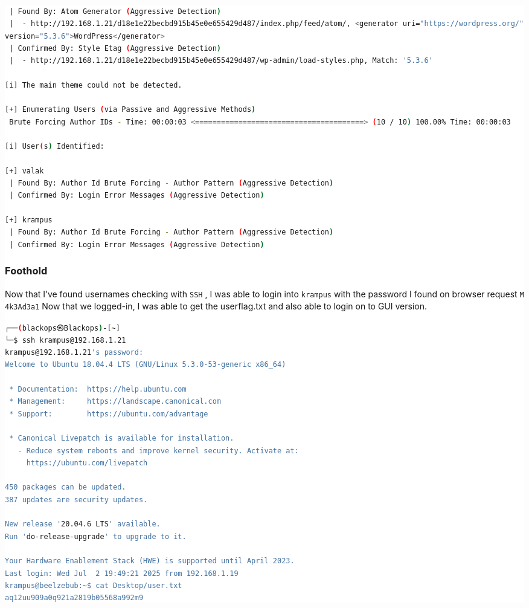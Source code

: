 ```bash
 | Found By: Atom Generator (Aggressive Detection)
 |  - http://192.168.1.21/d18e1e22becbd915b45e0e655429d487/index.php/feed/atom/, <generator uri="https://wordpress.org/" version="5.3.6">WordPress</generator>
 | Confirmed By: Style Etag (Aggressive Detection)
 |  - http://192.168.1.21/d18e1e22becbd915b45e0e655429d487/wp-admin/load-styles.php, Match: '5.3.6'

[i] The main theme could not be detected.

[+] Enumerating Users (via Passive and Aggressive Methods)
 Brute Forcing Author IDs - Time: 00:00:03 <=======================================> (10 / 10) 100.00% Time: 00:00:03

[i] User(s) Identified:

[+] valak
 | Found By: Author Id Brute Forcing - Author Pattern (Aggressive Detection)
 | Confirmed By: Login Error Messages (Aggressive Detection)

[+] krampus
 | Found By: Author Id Brute Forcing - Author Pattern (Aggressive Detection)
 | Confirmed By: Login Error Messages (Aggressive Detection)

```

### Foothold

Now that I’ve found usernames checking with `SSH` , I was able to login into `krampus` with the password I found on browser request `M4k3Ad3a1` Now that we logged-in, I was able to get the userflag.txt and also able to login on to GUI version. 

```bash
┌──(blackops㉿Blackops)-[~]
└─$ ssh krampus@192.168.1.21
krampus@192.168.1.21's password: 
Welcome to Ubuntu 18.04.4 LTS (GNU/Linux 5.3.0-53-generic x86_64)

 * Documentation:  https://help.ubuntu.com
 * Management:     https://landscape.canonical.com
 * Support:        https://ubuntu.com/advantage

 * Canonical Livepatch is available for installation.
   - Reduce system reboots and improve kernel security. Activate at:
     https://ubuntu.com/livepatch

450 packages can be updated.
387 updates are security updates.

New release '20.04.6 LTS' available.
Run 'do-release-upgrade' to upgrade to it.

Your Hardware Enablement Stack (HWE) is supported until April 2023.
Last login: Wed Jul  2 19:49:21 2025 from 192.168.1.19
krampus@beelzebub:~$ cat Desktop/user.txt 
aq12uu909a0q921a2819b05568a992m9

```
